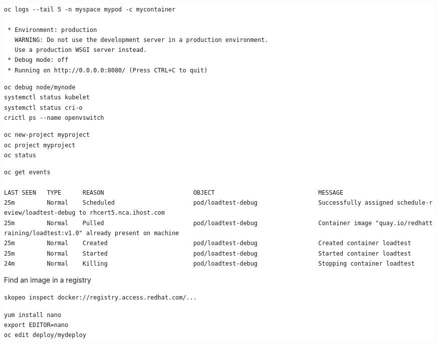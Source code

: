 

```
oc logs --tail 5 -n myspace mypod -c mycontainer

 * Environment: production
   WARNING: Do not use the development server in a production environment.
   Use a production WSGI server instead.
 * Debug mode: off
 * Running on http://0.0.0.0:8080/ (Press CTRL+C to quit)

```



```
oc debug node/mynode
systemctl status kubelet
systemctl status cri-o
crictl ps --name openvswitch
```



```
oc new-project myproject
oc project myproject
oc status
```



```
oc get events

LAST SEEN   TYPE      REASON                         OBJECT                             MESSAGE
25m         Normal    Scheduled                      pod/loadtest-debug                 Successfully assigned schedule-review/loadtest-debug to rhcert5.nca.ihost.com
25m         Normal    Pulled                         pod/loadtest-debug                 Container image "quay.io/redhattraining/loadtest:v1.0" already present on machine
25m         Normal    Created                        pod/loadtest-debug                 Created container loadtest
25m         Normal    Started                        pod/loadtest-debug                 Started container loadtest
24m         Normal    Killing                        pod/loadtest-debug                 Stopping container loadtest

```



Find an image in a registry

```
skopeo inspect docker://registry.access.redhat.com/... 
```



```
yum install nano
export EDITOR=nano
oc edit deploy/mydeploy
```

